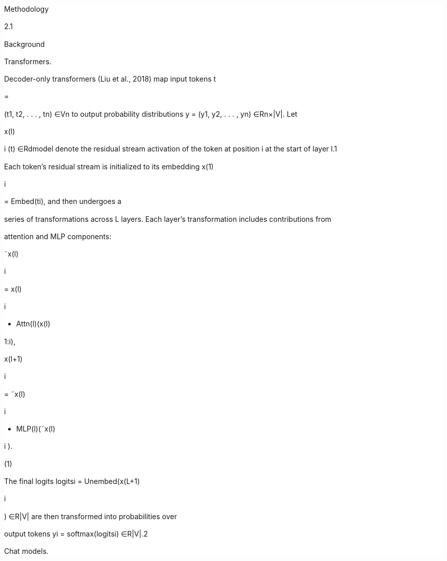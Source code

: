 Methodology

2.1

Background

Transformers.

Decoder-only transformers (Liu et al., 2018) map input tokens t

=

(t1, t2, . . . , tn) ∈Vn to output probability distributions y = (y1, y2, . . . , yn) ∈Rn×|V|. Let

x(l)

i (t) ∈Rdmodel denote the residual stream activation of the token at position i at the start of layer l.1

Each token’s residual stream is initialized to its embedding x(1)

i

= Embed(ti), and then undergoes a

series of transformations across L layers. Each layer’s transformation includes contributions from

attention and MLP components:

˜x(l)

i

= x(l)

i

+ Attn(l)(x(l)

1:i),

x(l+1)

i

= ˜x(l)

i

+ MLP(l)(˜x(l)

i ).

(1)

The final logits logitsi = Unembed(x(L+1)

i

) ∈R|V| are then transformed into probabilities over

output tokens yi = softmax(logitsi) ∈R|V|.2

Chat models.
